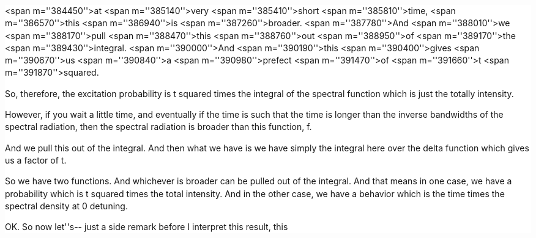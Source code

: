   <span m=''384450''>at</span> <span m=''385140''>very</span> <span m=''385410''>short</span>
  <span m=''385810''>time,</span> <span m=''386570''>this</span> <span m=''386940''>is</span>
  <span m=''387260''>broader.</span> <span m=''387780''>And</span> <span m=''388010''>we</span>
  <span m=''388170''>pull</span> <span m=''388470''>this</span> <span m=''388760''>out</span>
  <span m=''388950''>of</span> <span m=''389170''>the</span> <span m=''389430''>integral.</span>
  <span m=''390000''>And</span> <span m=''390190''>this</span> <span m=''390400''>gives</span>
  <span m=''390670''>us</span> <span m=''390840''>a</span> <span m=''390980''>prefect</span>
  <span m=''391470''>of</span> <span m=''391660''>t</span> <span m=''391870''>squared.</span>
  </p><p><span m=''392940''>So,</span> <span m=''393110''>therefore,</span> <span
  m=''393850''>the</span> <span m=''394000''>excitation</span> <span m=''394710''>probability</span>
  <span m=''395053''>is</span> <span m=''395740''>t</span> <span m=''396020''>squared</span>
  <span m=''396600''>times</span> <span m=''397330''>the</span> <span m=''397470''>integral</span>
  <span m=''397900''>of</span> <span m=''398050''>the</span> <span m=''398220''>spectral</span>
  <span m=''398530''>function</span> <span m=''399020''>which</span> <span m=''399210''>is</span>
  <span m=''399330''>just</span> <span m=''399580''>the</span> <span m=''399630''>totally</span>
  <span m=''399940''>intensity.</span> </p><p><span m=''402750''>However,</span> <span
  m=''404910''>if</span> <span m=''405110''>you</span> <span m=''405260''>wait</span>
  <span m=''405620''>a</span> <span m=''405730''>little</span> <span m=''405900''>time,</span>
  <span m=''406810''>and</span> <span m=''406990''>eventually</span> <span m=''407450''>if</span>
  <span m=''407650''>the</span> <span m=''407770''>time</span> <span m=''408210''>is</span>
  <span m=''408360''>such</span> <span m=''409050''>that</span> <span m=''409880''>the</span>
  <span m=''410020''>time</span> <span m=''410390''>is</span> <span m=''411190''>longer</span>
  <span m=''411870''>than</span> <span m=''412000''>the</span> <span m=''412180''>inverse</span>
  <span m=''412630''>bandwidths</span> <span m=''413530''>of</span> <span m=''414920''>the</span>
  <span m=''415030''>spectral</span> <span m=''415340''>radiation,</span> <span m=''416270''>then</span>
  <span m=''416810''>the</span> <span m=''417020''>spectral</span> <span m=''417590''>radiation</span>
  <span m=''418290''>is</span> <span m=''418540''>broader</span> <span m=''419240''>than</span>
  <span m=''420000''>this</span> <span m=''420480''>function,</span> <span m=''420970''>f.</span>
  </p><p><span m=''421470''>And</span> <span m=''421910''>we</span> <span m=''422410''>pull</span>
  <span m=''422510''>this</span> <span m=''422830''>out</span> <span m=''422876''>of</span>
  <span m=''422923''>the</span> <span m=''422970''>integral.</span> <span m=''424150''>And</span>
  <span m=''424400''>then</span> <span m=''424640''>what</span> <span m=''424810''>we</span>
  <span m=''424960''>have</span> <span m=''425330''>is</span> <span m=''425910''>we</span>
  <span m=''426030''>have</span> <span m=''426190''>simply</span> <span m=''426500''>the</span>
  <span m=''426630''>integral</span> <span m=''427080''>here</span> <span m=''427270''>over</span>
  <span m=''427520''>the</span> <span m=''427780''>delta</span> <span m=''428200''>function</span>
  <span m=''428820''>which</span> <span m=''429020''>gives</span> <span m=''429260''>us</span>
  <span m=''429430''>a</span> <span m=''429610''>factor</span> <span m=''429790''>of</span>
  <span m=''429990''>t.</span> </p><p><span m=''431250''>So</span> <span m=''431400''>we</span>
  <span m=''431490''>have</span> <span m=''431650''>two</span> <span m=''431860''>functions.</span>
  <span m=''432770''>And</span> <span m=''432930''>whichever</span> <span m=''433400''>is</span>
  <span m=''433650''>broader</span> <span m=''433930''>can</span> <span m=''434150''>be</span>
  <span m=''434280''>pulled</span> <span m=''434650''>out</span> <span m=''434790''>of</span>
  <span m=''434860''>the</span> <span m=''434930''>integral.</span> <span m=''435910''>And</span>
  <span m=''436040''>that</span> <span m=''436190''>means</span> <span m=''436450''>in</span>
  <span m=''436580''>one</span> <span m=''436820''>case,</span> <span m=''437140''>we</span>
  <span m=''437260''>have</span> <span m=''437420''>a</span> <span m=''437630''>probability</span>
  <span m=''438010''>which</span> <span m=''438230''>is</span> <span m=''438380''>t</span>
  <span m=''438570''>squared</span> <span m=''438880''>times</span> <span m=''439130''>the</span>
  <span m=''439230''>total</span> <span m=''439500''>intensity.</span> <span m=''441090''>And</span>
  <span m=''441290''>in</span> <span m=''441380''>the</span> <span m=''441510''>other</span>
  <span m=''441750''>case,</span> <span m=''442360''>we</span> <span m=''442490''>have</span>
  <span m=''442620''>a</span> <span m=''442670''>behavior</span> <span m=''443310''>which</span>
  <span m=''443530''>is</span> <span m=''443860''>the</span> <span m=''443990''>time</span>
  <span m=''444540''>times</span> <span m=''445290''>the</span> <span m=''445390''>spectral</span>
  <span m=''445880''>density</span> <span m=''446720''>at</span> <span m=''446930''>0</span>
  <span m=''447110''>detuning.</span> </p><p><span m=''453440''>OK.</span> <span m=''454360''>So</span>
  <span m=''454490''>now</span> <span m=''454620''>let''s--</span> <span m=''456090''>just</span>
  <span m=''456310''>a</span> <span m=''456446''>side</span> <span m=''456583''>remark</span>
  <span m=''457010''>before</span> <span m=''457170''>I</span> <span m=''457330''>interpret</span>
  <span m=''457810''>this</span> <span m=''458180''>result,</span> <span m=''459690''>this</span>